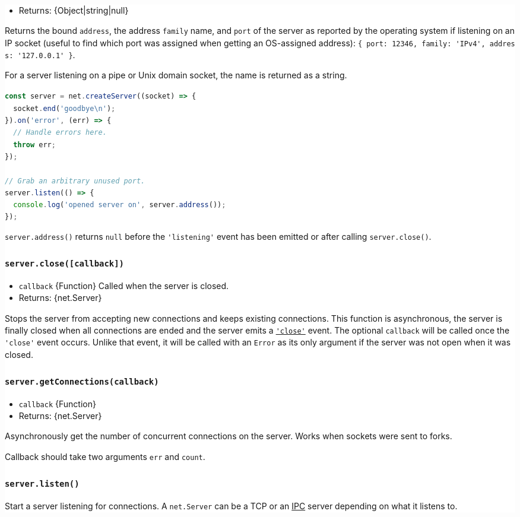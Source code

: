 

* Returns: {Object|string|null}

Returns the bound `address`, the address `family` name, and `port` of the server
as reported by the operating system if listening on an IP socket
(useful to find which port was assigned when getting an OS-assigned address):
`{ port: 12346, family: 'IPv4', address: '127.0.0.1' }`.

For a server listening on a pipe or Unix domain socket, the name is returned
as a string.

```js
const server = net.createServer((socket) => {
  socket.end('goodbye\n');
}).on('error', (err) => {
  // Handle errors here.
  throw err;
});

// Grab an arbitrary unused port.
server.listen(() => {
  console.log('opened server on', server.address());
});
```

`server.address()` returns `null` before the `'listening'` event has been
emitted or after calling `server.close()`.

### `server.close([callback])`



* `callback` {Function} Called when the server is closed.
* Returns: {net.Server}

Stops the server from accepting new connections and keeps existing
connections. This function is asynchronous, the server is finally closed
when all connections are ended and the server emits a [`'close'`][] event.
The optional `callback` will be called once the `'close'` event occurs. Unlike
that event, it will be called with an `Error` as its only argument if the server
was not open when it was closed.

### `server.getConnections(callback)`



* `callback` {Function}
* Returns: {net.Server}

Asynchronously get the number of concurrent connections on the server. Works
when sockets were sent to forks.

Callback should take two arguments `err` and `count`.

### `server.listen()`

Start a server listening for connections. A `net.Server` can be a TCP or
an [IPC][] server depending on what it listens to.


[IPC]: #ipc-support
[Identifying paths for IPC connections]: #identifying-paths-for-ipc-connections
[RFC 8305]: https://www.rfc-editor.org/rfc/rfc8305.txt
[Readable Stream]: stream.md#class-streamreadable
[`'close'`]: #event-close
[`'connect'`]: #event-connect
[`'connection'`]: #event-connection
[`'data'`]: #event-data
[`'drain'`]: #event-drain
[`'end'`]: #event-end
[`'error'`]: #event-error-1
[`'listening'`]: #event-listening
[`'timeout'`]: #event-timeout
[`EventEmitter`]: events.md#class-eventemitter
[`child_process.fork()`]: child_process.md#child_processforkmodulepath-args-options
[`dns.lookup()`]: dns.md#dnslookuphostname-options-callback
[`dns.lookup()` hints]: dns.md#supported-getaddrinfo-flags
[`net.Server`]: #class-netserver
[`net.Socket`]: #class-netsocket
[`net.connect()`]: #netconnect
[`net.connect(options)`]: #netconnectoptions-connectlistener
[`net.connect(path)`]: #netconnectpath-connectlistener
[`net.connect(port, host)`]: #netconnectport-host-connectlistener
[`net.createConnection()`]: #netcreateconnection
[`net.createConnection(options)`]: #netcreateconnectionoptions-connectlistener
[`net.createConnection(path)`]: #netcreateconnectionpath-connectlistener
[`net.createConnection(port, host)`]: #netcreateconnectionport-host-connectlistener
[`net.createServer()`]: #netcreateserveroptions-connectionlistener
[`net.setDefaultAutoSelectFamily(value)`]: #netsetdefaultautoselectfamilyvalue
[`net.setDefaultAutoSelectFamilyAttemptTimeout(value)`]: #netsetdefaultautoselectfamilyattempttimeoutvalue
[`new net.Socket(options)`]: #new-netsocketoptions
[`readable.setEncoding()`]: stream.md#readablesetencodingencoding
[`server.close()`]: #serverclosecallback
[`server.listen()`]: #serverlisten
[`server.listen(handle)`]: #serverlistenhandle-backlog-callback
[`server.listen(options)`]: #serverlistenoptions-callback
[`server.listen(path)`]: #serverlistenpath-backlog-callback
[`server.listen(port)`]: #serverlistenport-host-backlog-callback
[`socket(7)`]: https://man7.org/linux/man-pages/man7/socket.7.html
[`socket.connect()`]: #socketconnect
[`socket.connect(options)`]: #socketconnectoptions-connectlistener
[`socket.connect(path)`]: #socketconnectpath-connectlistener
[`socket.connect(port)`]: #socketconnectport-host-connectlistener
[`socket.connecting`]: #socketconnecting
[`socket.destroy()`]: #socketdestroyerror
[`socket.end()`]: #socketenddata-encoding-callback
[`socket.pause()`]: #socketpause
[`socket.resume()`]: #socketresume
[`socket.setEncoding()`]: #socketsetencodingencoding
[`socket.setKeepAlive(enable, initialDelay)`]: #socketsetkeepaliveenable-initialdelay
[`socket.setTimeout()`]: #socketsettimeouttimeout-callback
[`socket.setTimeout(timeout)`]: #socketsettimeouttimeout-callback
[`writable.destroy()`]: stream.md#writabledestroyerror
[`writable.destroyed`]: stream.md#writabledestroyed
[`writable.end()`]: stream.md#writableendchunk-encoding-callback
[`writable.writableLength`]: stream.md#writablewritablelength
[dot-decimal notation]: https://en.wikipedia.org/wiki/Dot-decimal_notation
[half-closed]: https://tools.ietf.org/html/rfc1122
[stream_writable_write]: stream.md#writablewritechunk-encoding-callback
[unspecified IPv4 address]: https://en.wikipedia.org/wiki/0.0.0.0
[unspecified IPv6 address]: https://en.wikipedia.org/wiki/IPv6_address#Unspecified_address